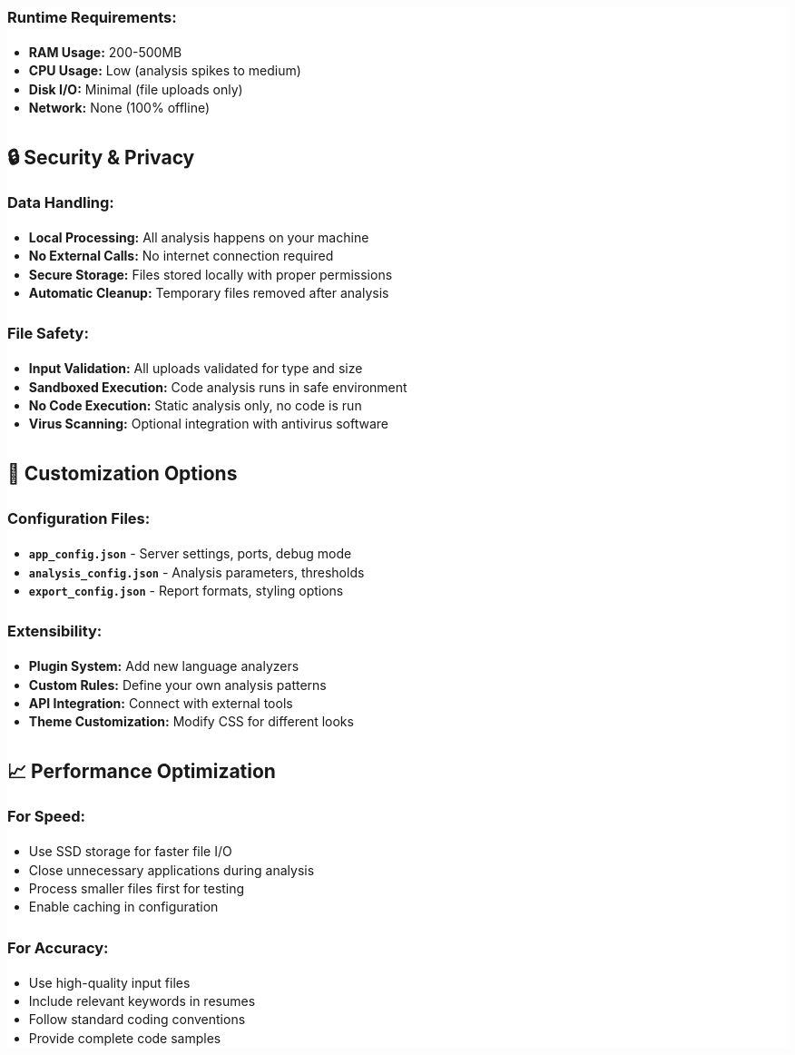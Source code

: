 ### **Runtime Requirements:**
- **RAM Usage:** 200-500MB
- **CPU Usage:** Low (analysis spikes to medium)
- **Disk I/O:** Minimal (file uploads only)
- **Network:** None (100% offline)

## 🔒 **Security & Privacy**

### **Data Handling:**
- **Local Processing:** All analysis happens on your machine
- **No External Calls:** No internet connection required
- **Secure Storage:** Files stored locally with proper permissions
- **Automatic Cleanup:** Temporary files removed after analysis

### **File Safety:**
- **Input Validation:** All uploads validated for type and size
- **Sandboxed Execution:** Code analysis runs in safe environment
- **No Code Execution:** Static analysis only, no code is run
- **Virus Scanning:** Optional integration with antivirus software

## 🎯 **Customization Options**

### **Configuration Files:**
- **`app_config.json`** - Server settings, ports, debug mode
- **`analysis_config.json`** - Analysis parameters, thresholds
- **`export_config.json`** - Report formats, styling options

### **Extensibility:**
- **Plugin System:** Add new language analyzers
- **Custom Rules:** Define your own analysis patterns
- **API Integration:** Connect with external tools
- **Theme Customization:** Modify CSS for different looks

## 📈 **Performance Optimization**

### **For Speed:**
- Use SSD storage for faster file I/O
- Close unnecessary applications during analysis
- Process smaller files first for testing
- Enable caching in configuration

### **For Accuracy:**
- Use high-quality input files
- Include relevant keywords in resumes
- Follow standard coding conventions
- Provide complete code samples
